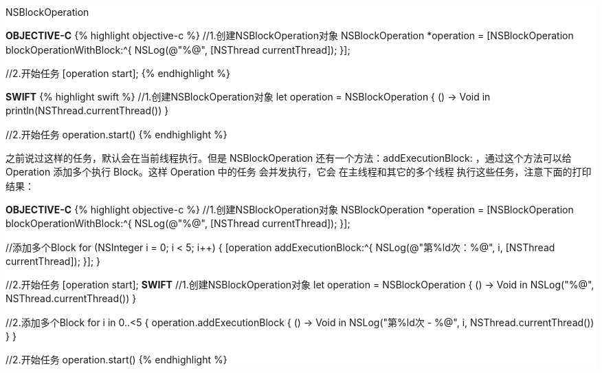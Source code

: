 NSBlockOperation

**OBJECTIVE-C**
{% highlight objective-c %}
//1.创建NSBlockOperation对象
NSBlockOperation *operation = [NSBlockOperation blockOperationWithBlock:^{
	NSLog(@"%@", [NSThread currentThread]);
}];

//2.开始任务
[operation start];
{% endhighlight %}

**SWIFT**
{% highlight swift %}
//1.创建NSBlockOperation对象
let operation = NSBlockOperation { () -> Void in
	println(NSThread.currentThread())
}

//2.开始任务
operation.start()
{% endhighlight %}

之前说过这样的任务，默认会在当前线程执行。但是 NSBlockOperation 还有一个方法：addExecutionBlock: ，通过这个方法可以给 Operation 添加多个执行 Block。这样 Operation 中的任务 会并发执行，它会 在主线程和其它的多个线程 执行这些任务，注意下面的打印结果：

**OBJECTIVE-C**
{% highlight objective-c %}
//1.创建NSBlockOperation对象
NSBlockOperation *operation = [NSBlockOperation blockOperationWithBlock:^{
	NSLog(@"%@", [NSThread currentThread]);
}];

//添加多个Block
for (NSInteger i = 0; i < 5; i++) {
	[operation addExecutionBlock:^{
		NSLog(@"第%ld次：%@", i, [NSThread currentThread]);
	}];
}

//2.开始任务
[operation start];
**SWIFT**
//1.创建NSBlockOperation对象
let operation = NSBlockOperation { () -> Void in
	NSLog("%@", NSThread.currentThread())
}

//2.添加多个Block
for i in 0..<5 {
	operation.addExecutionBlock { () -> Void in
		NSLog("第%ld次 - %@", i, NSThread.currentThread())
	}
}

//2.开始任务
operation.start()
{% endhighlight %}
